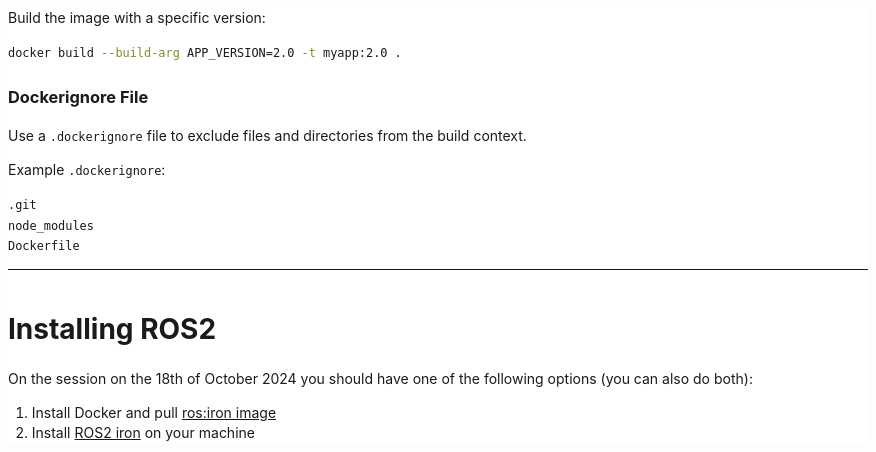 Build the image with a specific version:

```bash
docker build --build-arg APP_VERSION=2.0 -t myapp:2.0 .
```

### Dockerignore File

Use a `.dockerignore` file to exclude files and directories from the build context.

Example `.dockerignore`:

```dockerignore
.git
node_modules
Dockerfile
```
___

# Installing ROS2

On the session on the 18th of October 2024 you should have one of the following options (you can also do both):
1. Install Docker and pull [ros:iron image](https://hub.docker.com/layers/library/ros/iron/images/sha256-76a2deab3da4dec0074b05cd55c4a13fb1b29d41a94bb8b9950dce20a3522264?context=explore)
2. Install [ROS2 iron](https://docs.ros.org/en/iron/Installation.html) on your machine 
